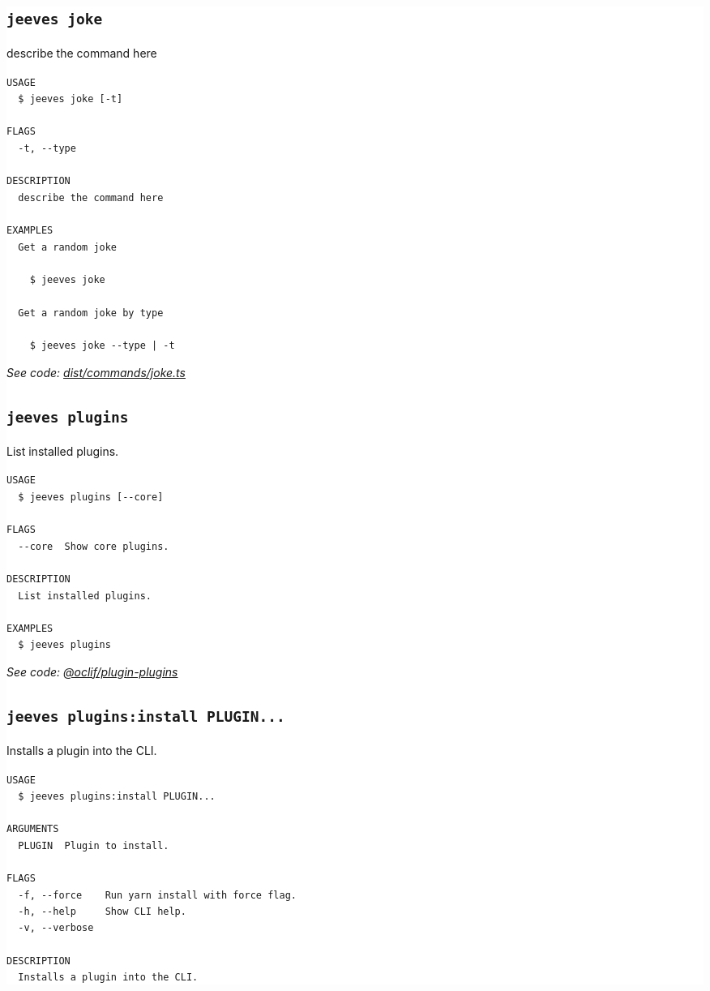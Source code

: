 ## `jeeves joke`

describe the command here

```
USAGE
  $ jeeves joke [-t]

FLAGS
  -t, --type

DESCRIPTION
  describe the command here

EXAMPLES
  Get a random joke

    $ jeeves joke

  Get a random joke by type

    $ jeeves joke --type | -t
```

_See code: [dist/commands/joke.ts](https://github.com/gchristiansen/jeeves-cli/blob/v0.1.0/dist/commands/joke.ts)_

## `jeeves plugins`

List installed plugins.

```
USAGE
  $ jeeves plugins [--core]

FLAGS
  --core  Show core plugins.

DESCRIPTION
  List installed plugins.

EXAMPLES
  $ jeeves plugins
```

_See code: [@oclif/plugin-plugins](https://github.com/oclif/plugin-plugins/blob/v2.1.1/src/commands/plugins/index.ts)_

## `jeeves plugins:install PLUGIN...`

Installs a plugin into the CLI.

```
USAGE
  $ jeeves plugins:install PLUGIN...

ARGUMENTS
  PLUGIN  Plugin to install.

FLAGS
  -f, --force    Run yarn install with force flag.
  -h, --help     Show CLI help.
  -v, --verbose

DESCRIPTION
  Installs a plugin into the CLI.
```